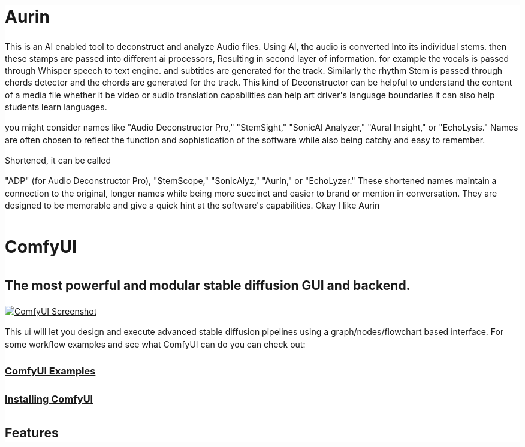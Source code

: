 # Aurin

This is an AI enabled tool to deconstruct and analyze Audio files. 
Using AI, the audio is converted Into its individual stems. then these stamps are passed into different ai processors, Resulting in second layer of information.
for example the vocals is passed through Whisper speech to text engine. and subtitles are generated for the track.
Similarly the rhythm Stem is passed through chords detector and the chords are generated for the track. 
This kind of Deconstructor can be helpful to understand the content of a media file whether it be video or audio translation capabilities can help art driver's language boundaries it can also help students learn languages.

 you might consider names like "Audio Deconstructor Pro," "StemSight," "SonicAI Analyzer," "Aural Insight," or "EchoLysis." Names are often chosen to reflect the function and sophistication of the software while also being catchy and easy to remember.

Shortened, it can be called 

"ADP" (for Audio Deconstructor Pro), "StemScope," "SonicAlyz," "AurIn," or "EchoLyzer." These shortened names maintain a connection to the original, longer names while being more succinct and easier to brand or mention in conversation. They are designed to be memorable and give a quick hint at the software's capabilities. Okay I like Aurin








# ComfyUI

## [](https://github.com/comfyanonymous/ComfyUI#the-most-powerful-and-modular-stable-diffusion-gui-and-backend)The most powerful and modular stable diffusion GUI and backend.

[![ComfyUI Screenshot](https://github.com/comfyanonymous/ComfyUI/raw/master/comfyui_screenshot.png)](https://github.com/comfyanonymous/ComfyUI/blob/master/comfyui_screenshot.png)

This ui will let you design and execute advanced stable diffusion pipelines using a graph/nodes/flowchart based interface. For some workflow examples and see what ComfyUI can do you can check out:

### [](https://github.com/comfyanonymous/ComfyUI#comfyui-examples)[ComfyUI Examples](https://comfyanonymous.github.io/ComfyUI_examples/)

### [](https://github.com/comfyanonymous/ComfyUI#installing-comfyui)[Installing ComfyUI](https://github.com/comfyanonymous/ComfyUI#installing)

## [](https://github.com/comfyanonymous/ComfyUI#features)Features
